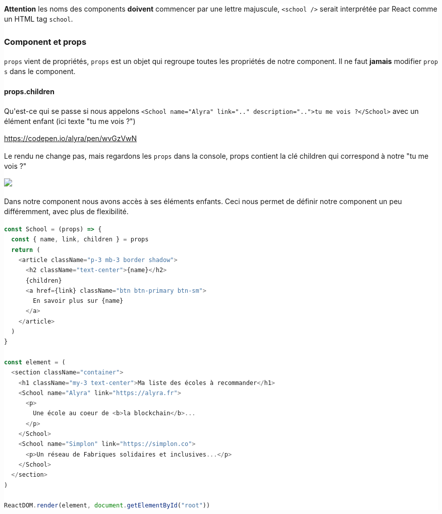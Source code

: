 **Attention** les noms des components **doivent** commencer par une lettre majuscule, `<school />` serait interprétée par React comme un HTML tag `school`.

### Component et props

`props` vient de propriétés, `props` est un objet qui regroupe toutes les propriétés de notre component.
Il ne faut **jamais** modifier `props` dans le component.

#### props.children

Qu'est-ce qui se passe si nous appelons `<School name="Alyra" link=".." description="..">tu me vois ?</School>` avec un élément enfant (ici texte "tu me vois ?")

https://codepen.io/alyra/pen/wvGzVwN

Le rendu ne change pas, mais regardons les `props` dans la console, props contient la clé children qui correspond à notre "tu me vois ?"

![](https://assets.codepen.io/4515922/props-children.png)

Dans notre component nous avons accès à ses éléments enfants. Ceci nous permet de définir notre component un peu différemment, avec plus de flexibilité.

```javascript
const School = (props) => {
  const { name, link, children } = props
  return (
    <article className="p-3 mb-3 border shadow">
      <h2 className="text-center">{name}</h2>
      {children}
      <a href={link} className="btn btn-primary btn-sm">
        En savoir plus sur {name}
      </a>
    </article>
  )
}

const element = (
  <section className="container">
    <h1 className="my-3 text-center">Ma liste des écoles à recommander</h1>
    <School name="Alyra" link="https://alyra.fr">
      <p>
        Une école au coeur de <b>la blockchain</b>...
      </p>
    </School>
    <School name="Simplon" link="https://simplon.co">
      <p>Un réseau de Fabriques solidaires et inclusives...</p>
    </School>
  </section>
)

ReactDOM.render(element, document.getElementById("root"))
```
